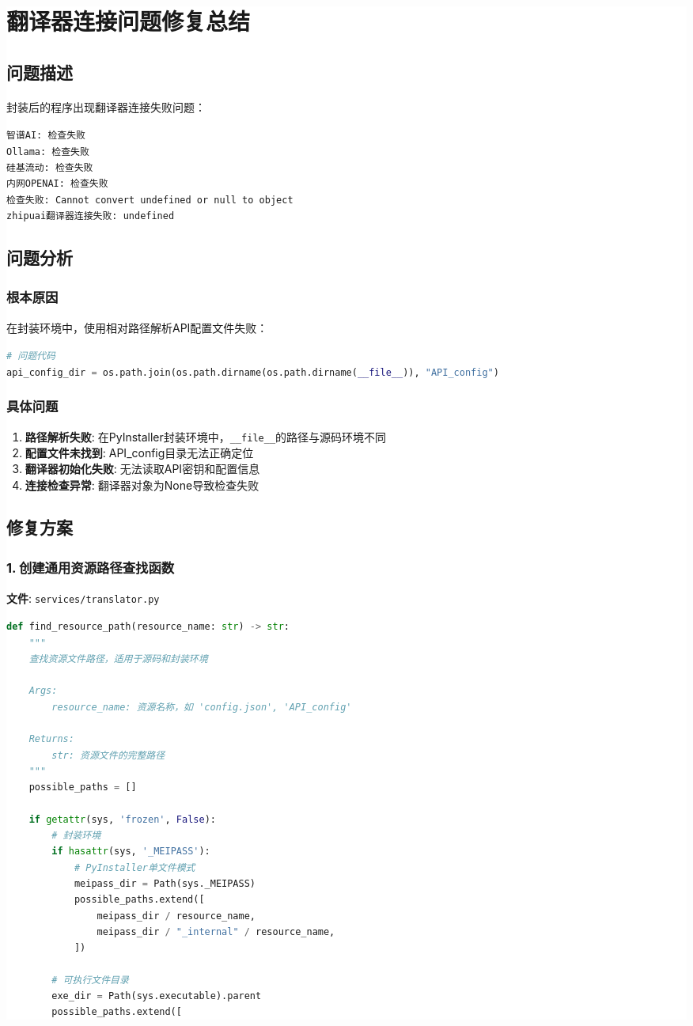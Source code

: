 # 翻译器连接问题修复总结

## 问题描述

封装后的程序出现翻译器连接失败问题：

```
智谱AI: 检查失败
Ollama: 检查失败
硅基流动: 检查失败
内网OPENAI: 检查失败
检查失败: Cannot convert undefined or null to object
zhipuai翻译器连接失败: undefined
```

## 问题分析

### 根本原因
在封装环境中，使用相对路径解析API配置文件失败：
```python
# 问题代码
api_config_dir = os.path.join(os.path.dirname(os.path.dirname(__file__)), "API_config")
```

### 具体问题
1. **路径解析失败**: 在PyInstaller封装环境中，`__file__`的路径与源码环境不同
2. **配置文件未找到**: API_config目录无法正确定位
3. **翻译器初始化失败**: 无法读取API密钥和配置信息
4. **连接检查异常**: 翻译器对象为None导致检查失败

## 修复方案

### 1. 创建通用资源路径查找函数

**文件**: `services/translator.py`

```python
def find_resource_path(resource_name: str) -> str:
    """
    查找资源文件路径，适用于源码和封装环境
    
    Args:
        resource_name: 资源名称，如 'config.json', 'API_config'
    
    Returns:
        str: 资源文件的完整路径
    """
    possible_paths = []
    
    if getattr(sys, 'frozen', False):
        # 封装环境
        if hasattr(sys, '_MEIPASS'):
            # PyInstaller单文件模式
            meipass_dir = Path(sys._MEIPASS)
            possible_paths.extend([
                meipass_dir / resource_name,
                meipass_dir / "_internal" / resource_name,
            ])
        
        # 可执行文件目录
        exe_dir = Path(sys.executable).parent
        possible_paths.extend([
```